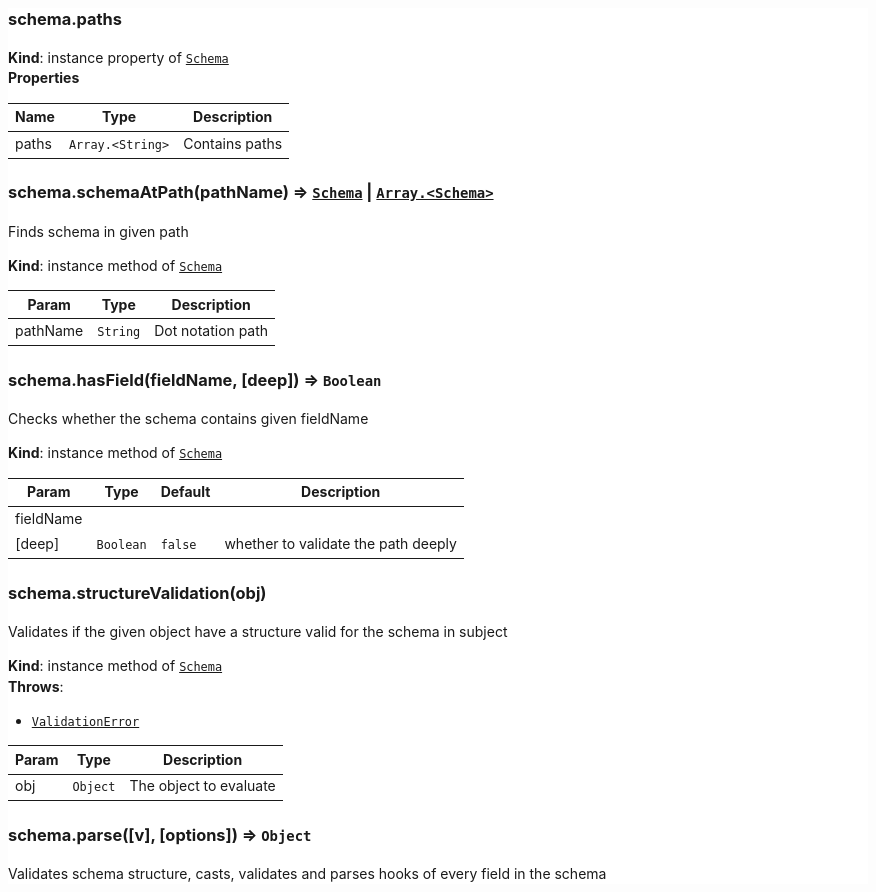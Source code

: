 ### schema.paths
**Kind**: instance property of [<code>Schema</code>](#Schema)  
**Properties**

| Name | Type | Description |
| --- | --- | --- |
| paths | <code>Array.&lt;String&gt;</code> | Contains paths |

<a name="Schema+schemaAtPath"></a>

### schema.schemaAtPath(pathName) ⇒ [<code>Schema</code>](#Schema) \| [<code>Array.&lt;Schema&gt;</code>](#Schema)
Finds schema in given path

**Kind**: instance method of [<code>Schema</code>](#Schema)  

| Param | Type | Description |
| --- | --- | --- |
| pathName | <code>String</code> | Dot notation path |

<a name="Schema+hasField"></a>

### schema.hasField(fieldName, [deep]) ⇒ <code>Boolean</code>
Checks whether the schema contains given fieldName

**Kind**: instance method of [<code>Schema</code>](#Schema)  

| Param | Type | Default | Description |
| --- | --- | --- | --- |
| fieldName |  |  |  |
| [deep] | <code>Boolean</code> | <code>false</code> | whether to validate the path deeply |

<a name="Schema+structureValidation"></a>

### schema.structureValidation(obj)
Validates if the given object have a structure valid for the schema in subject

**Kind**: instance method of [<code>Schema</code>](#Schema)  
**Throws**:

- [<code>ValidationError</code>](#Schema..ValidationError) 


| Param | Type | Description |
| --- | --- | --- |
| obj | <code>Object</code> | The object to evaluate |

<a name="Schema+parse"></a>

### schema.parse([v], [options]) ⇒ <code>Object</code>
Validates schema structure, casts, validates and parses  hooks of every field in the schema
